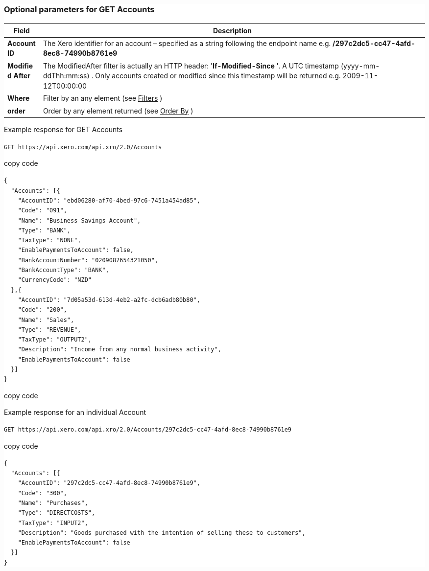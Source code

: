 ### Optional parameters for GET Accounts

Field| Description  
---|---  
**AccountID**|  The Xero identifier for an account – specified as a string following the endpoint name e.g. **/297c2dc5-cc47-4afd-8ec8-74990b8761e9**  
**Modified After**|  The ModifiedAfter filter is actually an HTTP header: '**If-Modified-Since** '. A UTC timestamp (yyyy-mm-ddThh:mm:ss) . Only accounts created or modified since this timestamp will be returned e.g. 2009-11-12T00:00:00  
**Where**|  Filter by an any element (see [Filters](/documentation/api/accounting/requests-and-responses#http-get) )  
**order**|  Order by any element returned (see [Order By](/documentation/api/accounting/requests-and-responses#http-get) )  
  
Example response for GET Accounts
    
    
    GET https://api.xero.com/api.xro/2.0/Accounts

copy code
    
    
    {
      "Accounts": [{
        "AccountID": "ebd06280-af70-4bed-97c6-7451a454ad85",
        "Code": "091",
        "Name": "Business Savings Account",
        "Type": "BANK",
        "TaxType": "NONE",
        "EnablePaymentsToAccount": false,
        "BankAccountNumber": "0209087654321050",
        "BankAccountType": "BANK",
        "CurrencyCode": "NZD"
      },{
        "AccountID": "7d05a53d-613d-4eb2-a2fc-dcb6adb80b80",
        "Code": "200",
        "Name": "Sales",
        "Type": "REVENUE",
        "TaxType": "OUTPUT2",
        "Description": "Income from any normal business activity",
        "EnablePaymentsToAccount": false
      }]
    }
    
    

copy code

Example response for an individual Account
    
    
    GET https://api.xero.com/api.xro/2.0/Accounts/297c2dc5-cc47-4afd-8ec8-74990b8761e9

copy code
    
    
    {
      "Accounts": [{
        "AccountID": "297c2dc5-cc47-4afd-8ec8-74990b8761e9",
        "Code": "300",
        "Name": "Purchases",
        "Type": "DIRECTCOSTS",
        "TaxType": "INPUT2",
        "Description": "Goods purchased with the intention of selling these to customers",
        "EnablePaymentsToAccount": false
      }]
    }
    